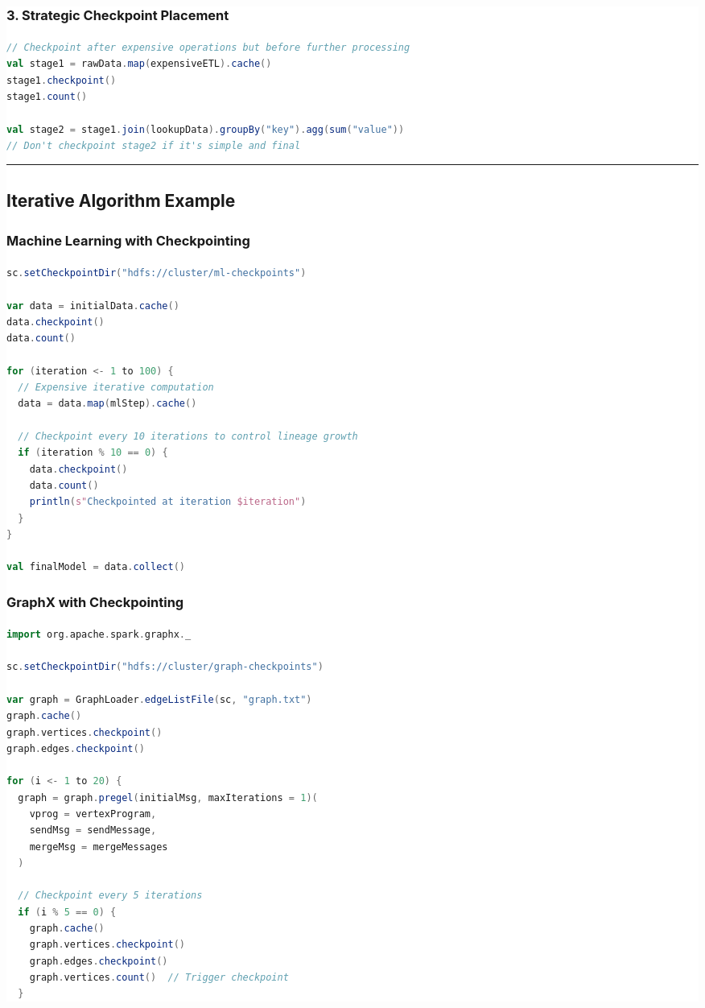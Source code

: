 ### 3. Strategic Checkpoint Placement
```scala
// Checkpoint after expensive operations but before further processing
val stage1 = rawData.map(expensiveETL).cache()
stage1.checkpoint()
stage1.count()

val stage2 = stage1.join(lookupData).groupBy("key").agg(sum("value"))
// Don't checkpoint stage2 if it's simple and final
```

---

## Iterative Algorithm Example

### Machine Learning with Checkpointing
```scala
sc.setCheckpointDir("hdfs://cluster/ml-checkpoints")

var data = initialData.cache()
data.checkpoint()
data.count()

for (iteration <- 1 to 100) {
  // Expensive iterative computation
  data = data.map(mlStep).cache()
  
  // Checkpoint every 10 iterations to control lineage growth
  if (iteration % 10 == 0) {
    data.checkpoint()
    data.count()
    println(s"Checkpointed at iteration $iteration")
  }
}

val finalModel = data.collect()
```

### GraphX with Checkpointing
```scala
import org.apache.spark.graphx._

sc.setCheckpointDir("hdfs://cluster/graph-checkpoints")

var graph = GraphLoader.edgeListFile(sc, "graph.txt")
graph.cache()
graph.vertices.checkpoint()
graph.edges.checkpoint()

for (i <- 1 to 20) {
  graph = graph.pregel(initialMsg, maxIterations = 1)(
    vprog = vertexProgram,
    sendMsg = sendMessage,
    mergeMsg = mergeMessages
  )
  
  // Checkpoint every 5 iterations
  if (i % 5 == 0) {
    graph.cache()
    graph.vertices.checkpoint()
    graph.edges.checkpoint()
    graph.vertices.count()  // Trigger checkpoint
  }
```